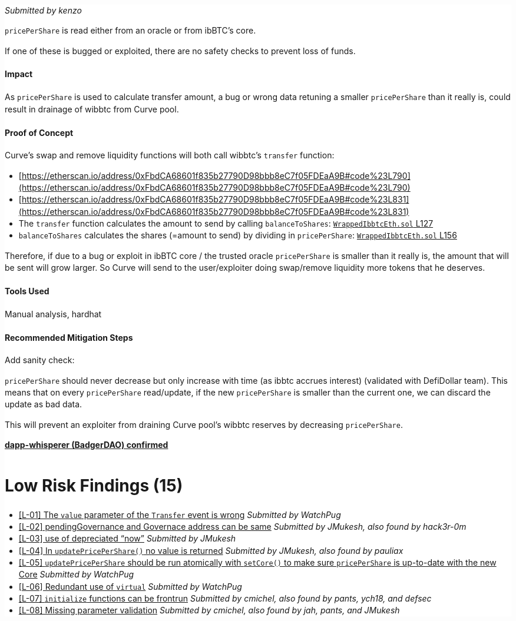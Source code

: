 _Submitted by kenzo_

`pricePerShare` is read either from an oracle or from ibBTC’s core.

If one of these is bugged or exploited, there are no safety checks to prevent loss of funds.

#### [](#impact-4)Impact

As `pricePerShare` is used to calculate transfer amount, a bug or wrong data retuning a smaller `pricePerShare` than it really is, could result in drainage of wibbtc from Curve pool.

#### [](#proof-of-concept-3)Proof of Concept

Curve’s swap and remove liquidity functions will both call wibbtc’s `transfer` function:

*   [https://etherscan.io/address/0xFbdCA68601f835b27790D98bbb8eC7f05FDEaA9B#code%23L790](https://etherscan.io/address/0xFbdCA68601f835b27790D98bbb8eC7f05FDEaA9B#code%23L790)
*   [https://etherscan.io/address/0xFbdCA68601f835b27790D98bbb8eC7f05FDEaA9B#code%23L831](https://etherscan.io/address/0xFbdCA68601f835b27790D98bbb8eC7f05FDEaA9B#code%23L831)
*   The `transfer` function calculates the amount to send by calling `balanceToShares`: [`WrappedIbbtcEth.sol` L127](https://github.com/code-423n4/2021-10-badgerdao/blob/main/contracts/WrappedIbbtcEth.sol#L127)
*   `balanceToShares` calculates the shares (=amount to send) by dividing in `pricePerShare`: [`WrappedIbbtcEth.sol` L156](https://github.com/code-423n4/2021-10-badgerdao/blob/main/contracts/WrappedIbbtcEth.sol#L156)

Therefore, if due to a bug or exploit in ibBTC core / the trusted oracle `pricePerShare` is smaller than it really is, the amount that will be sent will grow larger. So Curve will send to the user/exploiter doing swap/remove liquidity more tokens that he deserves.

#### [](#tools-used)Tools Used

Manual analysis, hardhat

#### [](#recommended-mitigation-steps-7)Recommended Mitigation Steps

Add sanity check:

`pricePerShare` should never decrease but only increase with time (as ibbtc accrues interest) (validated with DefiDollar team). This means that on every `pricePerShare` read/update, if the new `pricePerShare` is smaller than the current one, we can discard the update as bad data.

This will prevent an exploiter from draining Curve pool’s wibbtc reserves by decreasing `pricePerShare`.

**[dapp-whisperer (BadgerDAO) confirmed](https://github.com/code-423n4/2021-10-badgerdao-findings/issues/68)**

[](#low-risk-findings-15)Low Risk Findings (15)
===============================================

*   [\[L-01\] The `value` parameter of the `Transfer` event is wrong](https://github.com/code-423n4/2021-10-badgerdao-findings/issues/62) _Submitted by WatchPug_
*   [\[L-02\] pendingGovernance and Governace address can be same](https://github.com/code-423n4/2021-10-badgerdao-findings/issues/74) _Submitted by JMukesh, also found by hack3r-0m_
*   [\[L-03\] use of depreciated “now”](https://github.com/code-423n4/2021-10-badgerdao-findings/issues/83) _Submitted by JMukesh_
*   [\[L-04\] In `updatePricePerShare()` no value is returned](https://github.com/code-423n4/2021-10-badgerdao-findings/issues/85) _Submitted by JMukesh, also found by pauliax_
*   [\[L-05\] `updatePricePerShare` should be run atomically with `setCore()` to make sure `pricePerShare` is up-to-date with the new Core](https://github.com/code-423n4/2021-10-badgerdao-findings/issues/61) _Submitted by WatchPug_
*   [\[L-06\] Redundant use of `virtual`](https://github.com/code-423n4/2021-10-badgerdao-findings/issues/64) _Submitted by WatchPug_
*   [\[L-07\] `initialize` functions can be frontrun](https://github.com/code-423n4/2021-10-badgerdao-findings/issues/40) _Submitted by cmichel, also found by pants, ych18, and defsec_
*   [\[L-08\] Missing parameter validation](https://github.com/code-423n4/2021-10-badgerdao-findings/issues/41) _Submitted by cmichel, also found by jah, pants, and JMukesh_